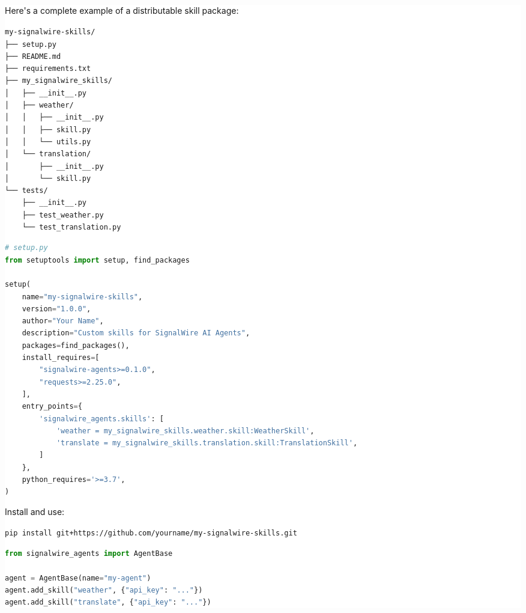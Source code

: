 Here's a complete example of a distributable skill package:

```
my-signalwire-skills/
├── setup.py
├── README.md
├── requirements.txt
├── my_signalwire_skills/
│   ├── __init__.py
│   ├── weather/
│   │   ├── __init__.py
│   │   ├── skill.py
│   │   └── utils.py
│   └── translation/
│       ├── __init__.py
│       └── skill.py
└── tests/
    ├── __init__.py
    ├── test_weather.py
    └── test_translation.py
```

```python
# setup.py
from setuptools import setup, find_packages

setup(
    name="my-signalwire-skills",
    version="1.0.0",
    author="Your Name",
    description="Custom skills for SignalWire AI Agents",
    packages=find_packages(),
    install_requires=[
        "signalwire-agents>=0.1.0",
        "requests>=2.25.0",
    ],
    entry_points={
        'signalwire_agents.skills': [
            'weather = my_signalwire_skills.weather.skill:WeatherSkill',
            'translate = my_signalwire_skills.translation.skill:TranslationSkill',
        ]
    },
    python_requires='>=3.7',
)
```

Install and use:

```bash
pip install git+https://github.com/yourname/my-signalwire-skills.git
```

```python
from signalwire_agents import AgentBase

agent = AgentBase(name="my-agent")
agent.add_skill("weather", {"api_key": "..."})
agent.add_skill("translate", {"api_key": "..."})